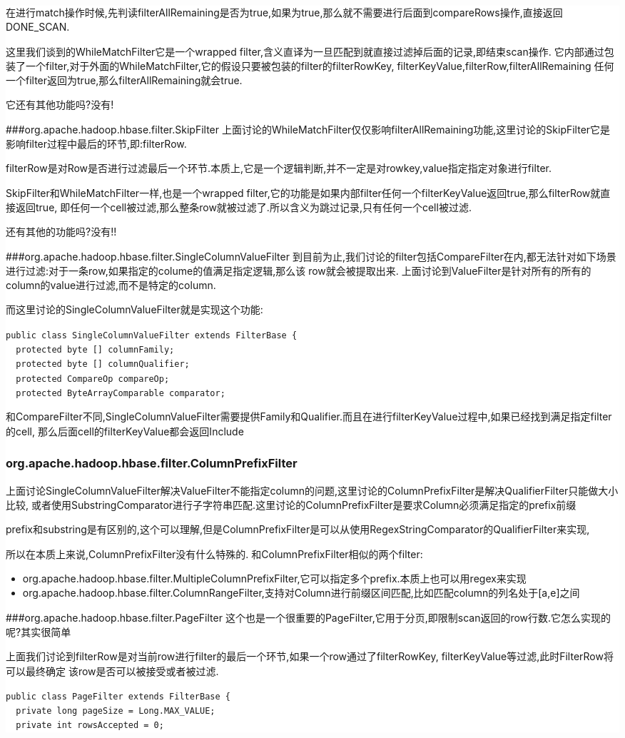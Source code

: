 在进行match操作时候,先判读filterAllRemaining是否为true,如果为true,那么就不需要进行后面到compareRows操作,直接返回DONE_SCAN.

这里我们谈到的WhileMatchFilter它是一个wrapped filter,含义直译为一旦匹配到就直接过滤掉后面的记录,即结束scan操作. 
它内部通过包装了一个filter,对于外面的WhileMatchFilter,它的假设只要被包装的filter的filterRowKey, filterKeyValue,filterRow,filterAllRemaining
任何一个filter返回为true,那么filterAllRemaining就会true. 

它还有其他功能吗?没有!

###org.apache.hadoop.hbase.filter.SkipFilter
上面讨论的WhileMatchFilter仅仅影响filterAllRemaining功能,这里讨论的SkipFilter它是影响filter过程中最后的环节,即:filterRow.

filterRow是对Row是否进行过滤最后一个环节.本质上,它是一个逻辑判断,并不一定是对rowkey,value指定指定对象进行filter.

SkipFilter和WhileMatchFilter一样,也是一个wrapped filter,它的功能是如果内部filter任何一个filterKeyValue返回true,那么filterRow就直接返回true,
即任何一个cell被过滤,那么整条row就被过滤了.所以含义为跳过记录,只有任何一个cell被过滤.

还有其他的功能吗?没有!!

###org.apache.hadoop.hbase.filter.SingleColumnValueFilter
到目前为止,我们讨论的filter包括CompareFilter在内,都无法针对如下场景进行过滤:对于一条row,如果指定的colume的值满足指定逻辑,那么该
row就会被提取出来. 上面讨论到ValueFilter是针对所有的所有的column的value进行过滤,而不是特定的column.

而这里讨论的SingleColumnValueFilter就是实现这个功能:
    
    public class SingleColumnValueFilter extends FilterBase {    
      protected byte [] columnFamily;
      protected byte [] columnQualifier;
      protected CompareOp compareOp;
      protected ByteArrayComparable comparator;
  
和CompareFilter不同,SingleColumnValueFilter需要提供Family和Qualifier.而且在进行filterKeyValue过程中,如果已经找到满足指定filter的cell,
那么后面cell的filterKeyValue都会返回Include

### org.apache.hadoop.hbase.filter.ColumnPrefixFilter
上面讨论SingleColumnValueFilter解决ValueFilter不能指定column的问题,这里讨论的ColumnPrefixFilter是解决QualifierFilter只能做大小比较,
或者使用SubstringComparator进行子字符串匹配.这里讨论的ColumnPrefixFilter是要求Column必须满足指定的prefix前缀

prefix和substring是有区别的,这个可以理解,但是ColumnPrefixFilter是可以从使用RegexStringComparator的QualifierFilter来实现,

所以在本质上来说,ColumnPrefixFilter没有什么特殊的.
和ColumnPrefixFilter相似的两个filter:

+   org.apache.hadoop.hbase.filter.MultipleColumnPrefixFilter,它可以指定多个prefix.本质上也可以用regex来实现
+   org.apache.hadoop.hbase.filter.ColumnRangeFilter,支持对Column进行前缀区间匹配,比如匹配column的列名处于[a,e]之间


###org.apache.hadoop.hbase.filter.PageFilter
这个也是一个很重要的PageFilter,它用于分页,即限制scan返回的row行数.它怎么实现的呢?其实很简单

上面我们讨论到filterRow是对当前row进行filter的最后一个环节,如果一个row通过了filterRowKey, filterKeyValue等过滤,此时FilterRow将可以最终确定
该row是否可以被接受或者被过滤.

    public class PageFilter extends FilterBase {
      private long pageSize = Long.MAX_VALUE;
      private int rowsAccepted = 0;
      